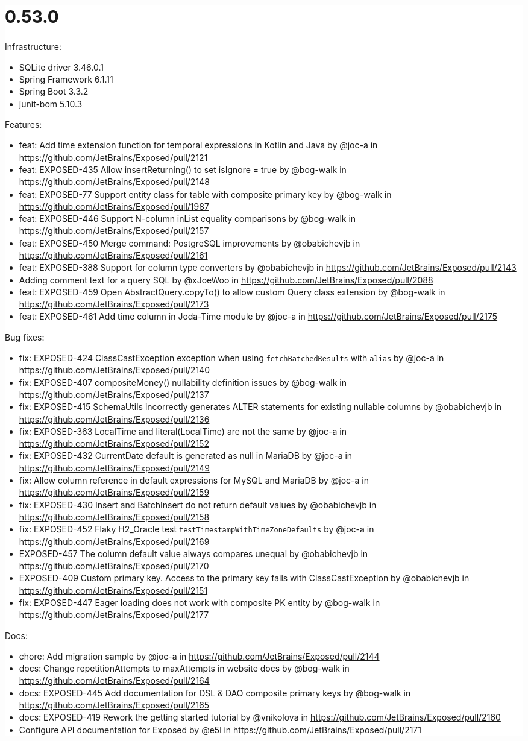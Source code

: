 # 0.53.0
Infrastructure:
* SQLite driver 3.46.0.1
* Spring Framework 6.1.11
* Spring Boot 3.3.2
* junit-bom 5.10.3

Features:
* feat: Add time extension function for temporal expressions in Kotlin and Java by @joc-a in https://github.com/JetBrains/Exposed/pull/2121
* feat: EXPOSED-435 Allow insertReturning() to set isIgnore = true by @bog-walk in https://github.com/JetBrains/Exposed/pull/2148
* feat: EXPOSED-77 Support entity class for table with composite primary key by @bog-walk in https://github.com/JetBrains/Exposed/pull/1987
* feat: EXPOSED-446 Support N-column inList equality comparisons by @bog-walk in https://github.com/JetBrains/Exposed/pull/2157
* feat: EXPOSED-450 Merge command: PostgreSQL improvements by @obabichevjb in https://github.com/JetBrains/Exposed/pull/2161
* feat: EXPOSED-388 Support for column type converters by @obabichevjb in https://github.com/JetBrains/Exposed/pull/2143
* Adding comment text for a query SQL by @xJoeWoo in https://github.com/JetBrains/Exposed/pull/2088
* feat: EXPOSED-459 Open AbstractQuery.copyTo() to allow custom Query class extension by @bog-walk in https://github.com/JetBrains/Exposed/pull/2173
* feat: EXPOSED-461 Add time column in Joda-Time module by @joc-a in https://github.com/JetBrains/Exposed/pull/2175

Bug fixes:
* fix: EXPOSED-424 ClassCastException exception when using `fetchBatchedResults` with `alias` by @joc-a in https://github.com/JetBrains/Exposed/pull/2140
* fix: EXPOSED-407 compositeMoney() nullability definition issues by @bog-walk in https://github.com/JetBrains/Exposed/pull/2137
* fix: EXPOSED-415 SchemaUtils incorrectly generates ALTER statements for existing nullable columns by @obabichevjb in https://github.com/JetBrains/Exposed/pull/2136
* fix: EXPOSED-363 LocalTime and literal(LocalTime) are not the same by @joc-a in https://github.com/JetBrains/Exposed/pull/2152
* fix: EXPOSED-432 CurrentDate default is generated as null in MariaDB by @joc-a in https://github.com/JetBrains/Exposed/pull/2149
* fix: Allow column reference in default expressions for MySQL and MariaDB by @joc-a in https://github.com/JetBrains/Exposed/pull/2159
* fix: EXPOSED-430 Insert and BatchInsert do not return default values by @obabichevjb in https://github.com/JetBrains/Exposed/pull/2158
* fix: EXPOSED-452 Flaky H2_Oracle test `testTimestampWithTimeZoneDefaults` by @joc-a in https://github.com/JetBrains/Exposed/pull/2169
* EXPOSED-457 The column default value always compares unequal by @obabichevjb in https://github.com/JetBrains/Exposed/pull/2170
* EXPOSED-409 Custom primary key. Access to the primary key fails with ClassCastException by @obabichevjb in https://github.com/JetBrains/Exposed/pull/2151
* fix: EXPOSED-447 Eager loading does not work with composite PK entity by @bog-walk in https://github.com/JetBrains/Exposed/pull/2177

Docs:
* chore: Add migration sample by @joc-a in https://github.com/JetBrains/Exposed/pull/2144
* docs: Change repetitionAttempts to maxAttempts in website docs by @bog-walk in https://github.com/JetBrains/Exposed/pull/2164
* docs: EXPOSED-445 Add documentation for DSL & DAO composite primary keys by @bog-walk in https://github.com/JetBrains/Exposed/pull/2165
* docs: EXPOSED-419 Rework the getting started tutorial by @vnikolova in https://github.com/JetBrains/Exposed/pull/2160
* Configure API documentation for Exposed by @e5l in https://github.com/JetBrains/Exposed/pull/2171
